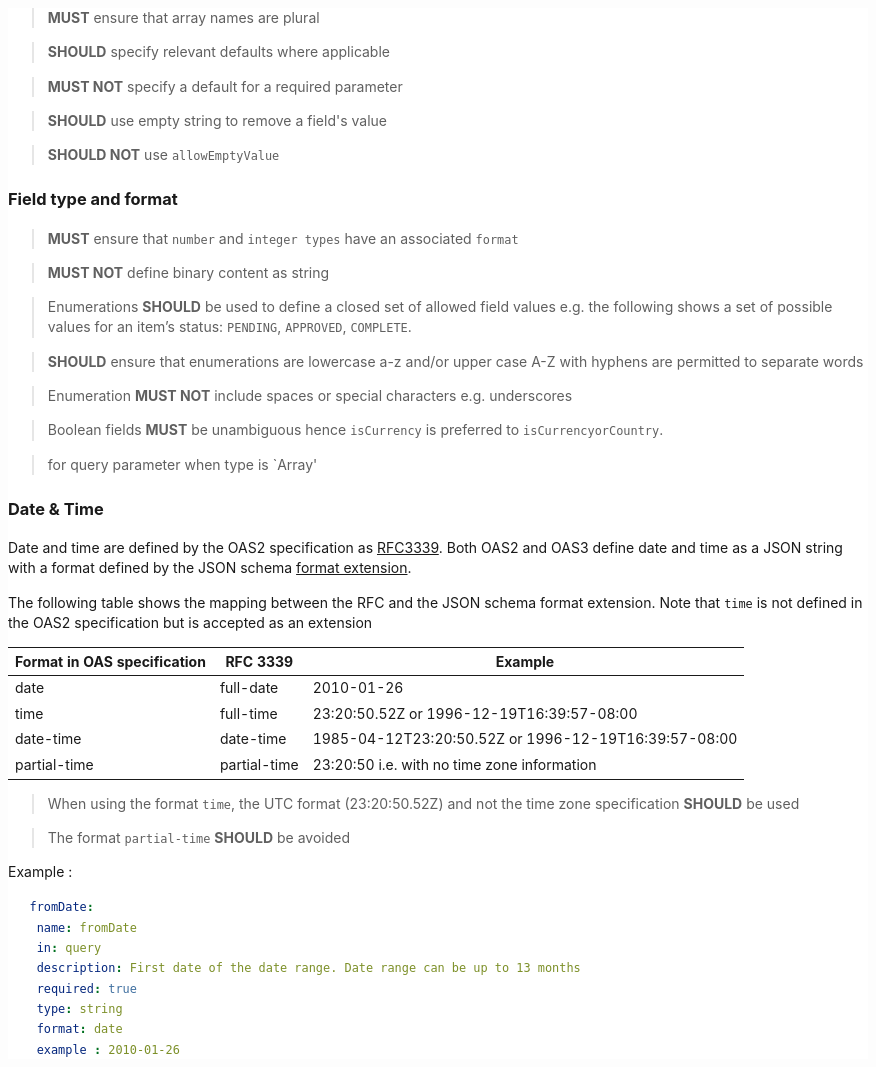 >   **MUST** ensure that array names are plural 
    
>   **SHOULD** specify relevant defaults where applicable

>   **MUST NOT** specify a default for a required parameter
 
>   **SHOULD** use empty string to remove a field's value

>   **SHOULD NOT** use `allowEmptyValue`


### Field type and format 

>   **MUST** ensure that `number` and `integer types` have an associated
    `format`

>   **MUST NOT** define binary content as string

>  Enumerations **SHOULD** be used to define a closed set of allowed field values
e.g. the following shows a set of possible values for an item’s status:
`PENDING`, `APPROVED`, `COMPLETE`.

>  **SHOULD** ensure that enumerations are lowercase a-z and/or upper
    case A-Z with hyphens are permitted to separate words

>  Enumeration **MUST NOT** include spaces or special characters e.g. underscores

> Boolean fields **MUST** be unambiguous hence `isCurrency` is preferred to `isCurrencyorCountry`.

> for query parameter when type is `Array' 

### Date & Time

Date and time are defined by the OAS2 specification as [RFC3339](https://datatracker.ietf.org/doc/html/rfc3339). Both OAS2 and OAS3 define date and time as a JSON string with a format defined by the JSON schema [format extension](https://datatracker.ietf.org/doc/html/draft-bhutton-json-schema-validation-00#section-7.3).

The following table shows the mapping between the RFC and the JSON schema format extension. Note that `time` is not defined in the OAS2 specification but is accepted as an extension 

| Format in OAS specification | RFC 3339 | Example  |
|-----------------------------|----------|----------|
|  date                       | full-date|2010-01-26       |
|  time                       | full-time| 23:20:50.52Z or 1996-12-19T16:39:57-08:00        |
|  date-time                  | date-time| 1985-04-12T23:20:50.52Z or 1996-12-19T16:39:57-08:00 |
|  partial-time               | partial-time| 23:20:50  i.e. with no time zone information| 


> When using the format `time`, the UTC format (23:20:50.52Z) and not the time zone specification **SHOULD** be used

> The format `partial-time` **SHOULD** be avoided 

Example : 

```yaml
   fromDate:
    name: fromDate
    in: query
    description: First date of the date range. Date range can be up to 13 months
    required: true
    type: string
    format: date
    example : 2010-01-26
```
